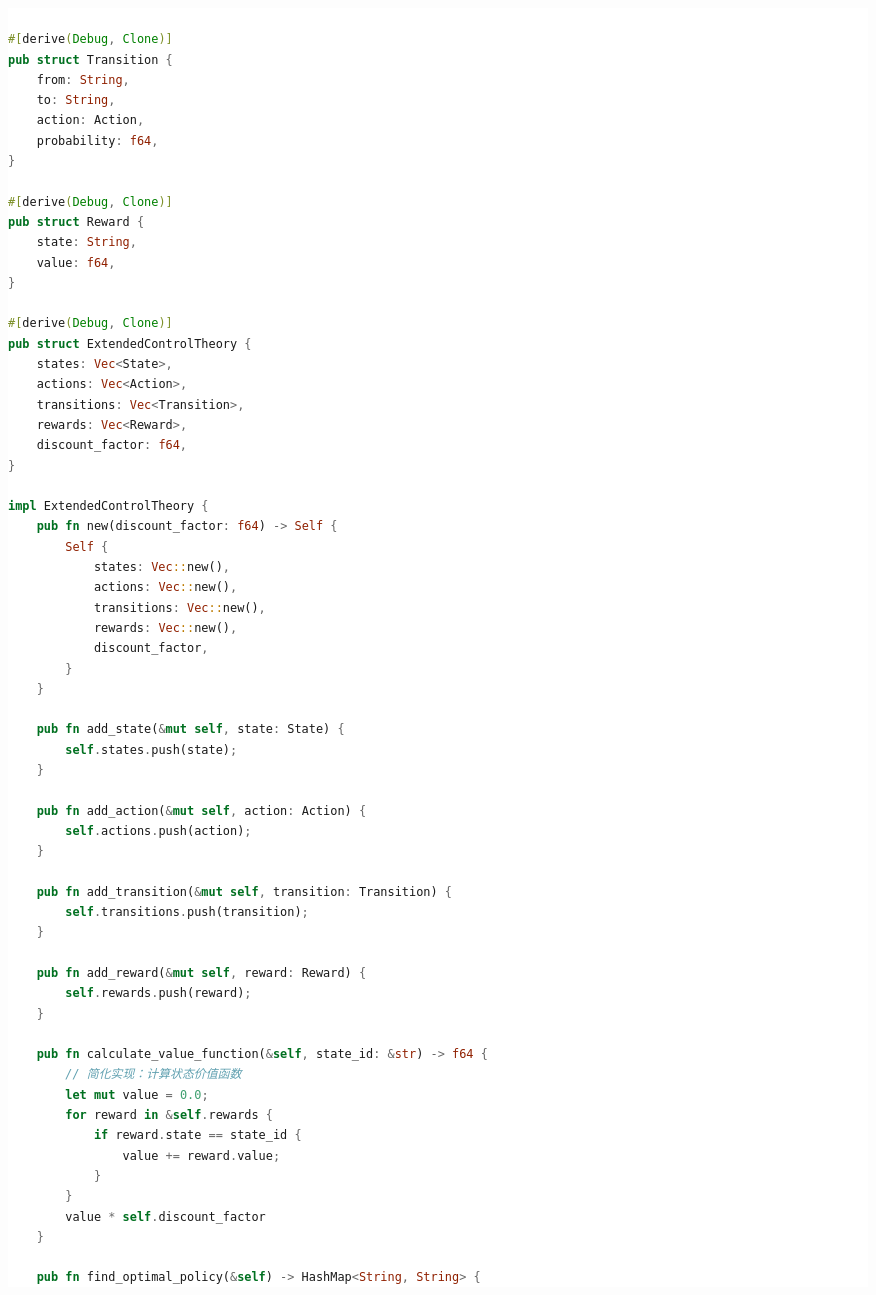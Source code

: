 ```rust

#[derive(Debug, Clone)]
pub struct Transition {
    from: String,
    to: String,
    action: Action,
    probability: f64,
}

#[derive(Debug, Clone)]
pub struct Reward {
    state: String,
    value: f64,
}

#[derive(Debug, Clone)]
pub struct ExtendedControlTheory {
    states: Vec<State>,
    actions: Vec<Action>,
    transitions: Vec<Transition>,
    rewards: Vec<Reward>,
    discount_factor: f64,
}

impl ExtendedControlTheory {
    pub fn new(discount_factor: f64) -> Self {
        Self {
            states: Vec::new(),
            actions: Vec::new(),
            transitions: Vec::new(),
            rewards: Vec::new(),
            discount_factor,
        }
    }
    
    pub fn add_state(&mut self, state: State) {
        self.states.push(state);
    }
    
    pub fn add_action(&mut self, action: Action) {
        self.actions.push(action);
    }
    
    pub fn add_transition(&mut self, transition: Transition) {
        self.transitions.push(transition);
    }
    
    pub fn add_reward(&mut self, reward: Reward) {
        self.rewards.push(reward);
    }
    
    pub fn calculate_value_function(&self, state_id: &str) -> f64 {
        // 简化实现：计算状态价值函数
        let mut value = 0.0;
        for reward in &self.rewards {
            if reward.state == state_id {
                value += reward.value;
            }
        }
        value * self.discount_factor
    }
    
    pub fn find_optimal_policy(&self) -> HashMap<String, String> {
```